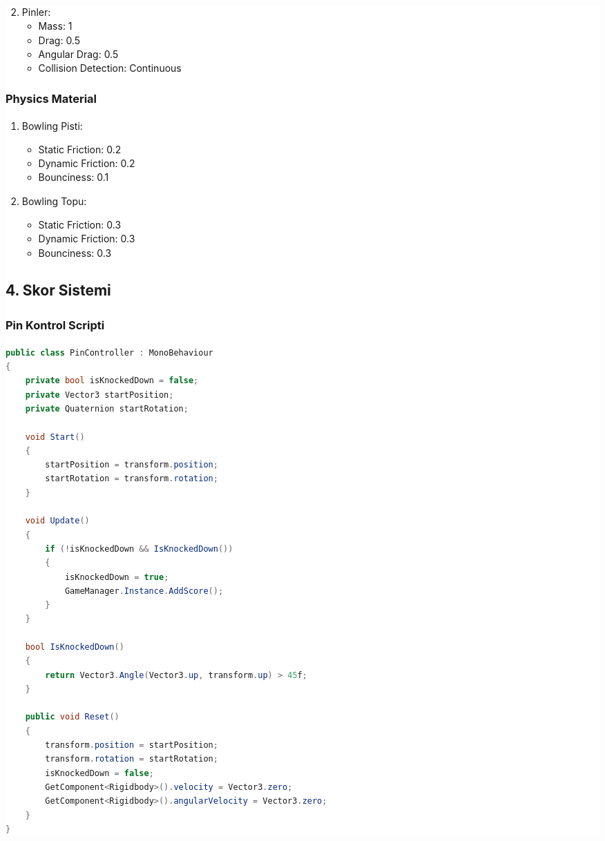 2. Pinler:
   - Mass: 1
   - Drag: 0.5
   - Angular Drag: 0.5
   - Collision Detection: Continuous

### Physics Material
1. Bowling Pisti:
   - Static Friction: 0.2
   - Dynamic Friction: 0.2
   - Bounciness: 0.1

2. Bowling Topu:
   - Static Friction: 0.3
   - Dynamic Friction: 0.3
   - Bounciness: 0.3

## 4. Skor Sistemi

### Pin Kontrol Scripti
```csharp
public class PinController : MonoBehaviour
{
    private bool isKnockedDown = false;
    private Vector3 startPosition;
    private Quaternion startRotation;
    
    void Start()
    {
        startPosition = transform.position;
        startRotation = transform.rotation;
    }
    
    void Update()
    {
        if (!isKnockedDown && IsKnockedDown())
        {
            isKnockedDown = true;
            GameManager.Instance.AddScore();
        }
    }
    
    bool IsKnockedDown()
    {
        return Vector3.Angle(Vector3.up, transform.up) > 45f;
    }
    
    public void Reset()
    {
        transform.position = startPosition;
        transform.rotation = startRotation;
        isKnockedDown = false;
        GetComponent<Rigidbody>().velocity = Vector3.zero;
        GetComponent<Rigidbody>().angularVelocity = Vector3.zero;
    }
}
```
